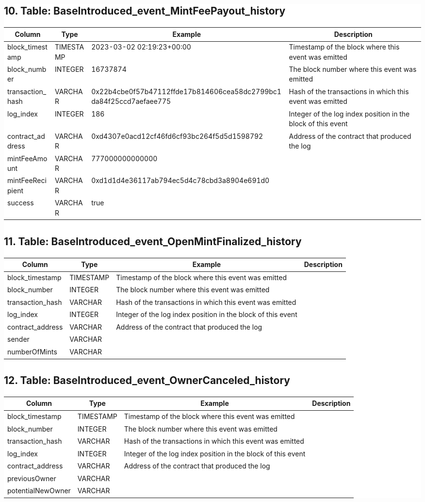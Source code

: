 ## 10. Table: BaseIntroduced\_event\_MintFeePayout\_history

| Column            | Type      | Example                                                            | Description                                                  |
| ----------------- | --------- | ------------------------------------------------------------------ | ------------------------------------------------------------ |
| block\_timestamp  | TIMESTAMP | 2023-03-02 02:19:23+00:00                                          | Timestamp of the block where this event was emitted          |
| block\_number     | INTEGER   | 16737874                                                           | The block number where this event was emitted                |
| transaction\_hash | VARCHAR   | 0x22b4cbe0f57b47112ffde17b814606cea58dc2799bc1da84f25ccd7aefaee775 | Hash of the transactions in which this event was emitted     |
| log\_index        | INTEGER   | 186                                                                | Integer of the log index position in the block of this event |
| contract\_address | VARCHAR   | 0xd4307e0acd12cf46fd6cf93bc264f5d5d1598792                         | Address of the contract that produced the log                |
| mintFeeAmount     | VARCHAR   | 777000000000000                                                    |                                                              |
| mintFeeRecipient  | VARCHAR   | 0xd1d1d4e36117ab794ec5d4c78cbd3a8904e691d0                         |                                                              |
| success           | VARCHAR   | true                                                               |                                                              |

## 11. Table: BaseIntroduced\_event\_OpenMintFinalized\_history

| Column            | Type      | Example                                                      | Description |
| ----------------- | --------- | ------------------------------------------------------------ | ----------- |
| block\_timestamp  | TIMESTAMP | Timestamp of the block where this event was emitted          |             |
| block\_number     | INTEGER   | The block number where this event was emitted                |             |
| transaction\_hash | VARCHAR   | Hash of the transactions in which this event was emitted     |             |
| log\_index        | INTEGER   | Integer of the log index position in the block of this event |             |
| contract\_address | VARCHAR   | Address of the contract that produced the log                |             |
| sender            | VARCHAR   |                                                              |             |
| numberOfMints     | VARCHAR   |                                                              |             |

## 12. Table: BaseIntroduced\_event\_OwnerCanceled\_history

| Column            | Type      | Example                                                      | Description |
| ----------------- | --------- | ------------------------------------------------------------ | ----------- |
| block\_timestamp  | TIMESTAMP | Timestamp of the block where this event was emitted          |             |
| block\_number     | INTEGER   | The block number where this event was emitted                |             |
| transaction\_hash | VARCHAR   | Hash of the transactions in which this event was emitted     |             |
| log\_index        | INTEGER   | Integer of the log index position in the block of this event |             |
| contract\_address | VARCHAR   | Address of the contract that produced the log                |             |
| previousOwner     | VARCHAR   |                                                              |             |
| potentialNewOwner | VARCHAR   |                                                              |             |
